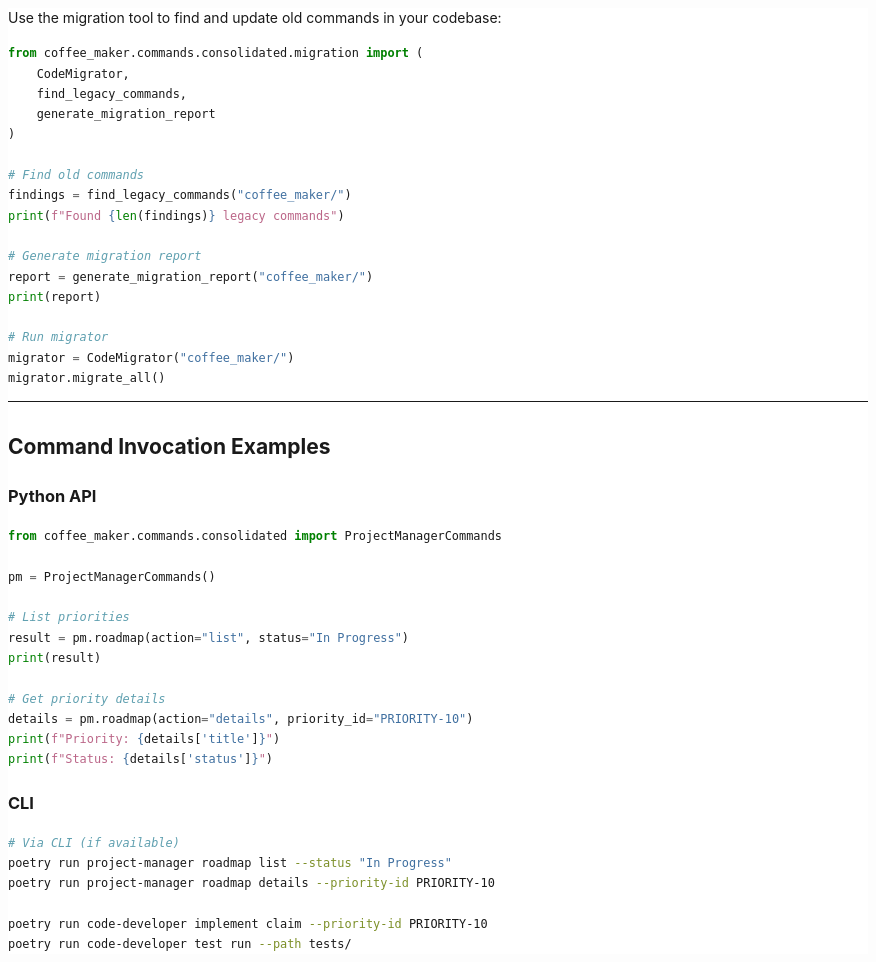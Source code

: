 Use the migration tool to find and update old commands in your codebase:

```python
from coffee_maker.commands.consolidated.migration import (
    CodeMigrator,
    find_legacy_commands,
    generate_migration_report
)

# Find old commands
findings = find_legacy_commands("coffee_maker/")
print(f"Found {len(findings)} legacy commands")

# Generate migration report
report = generate_migration_report("coffee_maker/")
print(report)

# Run migrator
migrator = CodeMigrator("coffee_maker/")
migrator.migrate_all()
```

---

## Command Invocation Examples

### Python API

```python
from coffee_maker.commands.consolidated import ProjectManagerCommands

pm = ProjectManagerCommands()

# List priorities
result = pm.roadmap(action="list", status="In Progress")
print(result)

# Get priority details
details = pm.roadmap(action="details", priority_id="PRIORITY-10")
print(f"Priority: {details['title']}")
print(f"Status: {details['status']}")
```

### CLI

```bash
# Via CLI (if available)
poetry run project-manager roadmap list --status "In Progress"
poetry run project-manager roadmap details --priority-id PRIORITY-10

poetry run code-developer implement claim --priority-id PRIORITY-10
poetry run code-developer test run --path tests/
```
